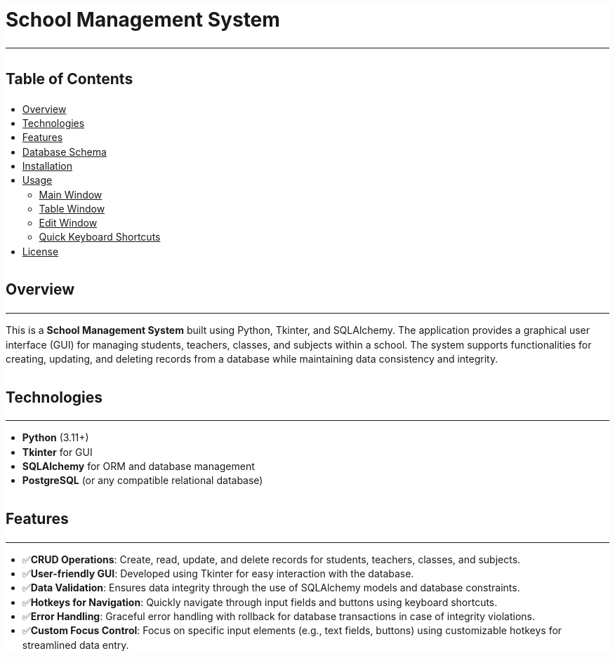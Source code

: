 # School Management System
___

## Table of Contents

- [Overview](#overview)
- [Technologies](#technologies)
- [Features](#features)
- [Database Schema](#database-schema)
- [Installation](#installation)
- [Usage](#usage)
   - [Main Window](#main-window)
   - [Table Window](#table-window)
   - [Edit Window](#edit-window)
   - [Quick Keyboard Shortcuts](#quick-keyboard-shortcuts)
- [License](#license)

## Overview
___

This is a **School Management System** built using Python, Tkinter, and SQLAlchemy.
The application provides a graphical user interface (GUI) for managing students,
teachers, classes, and subjects within a school. The system supports functionalities
for creating, updating, and deleting records from a database while maintaining data
consistency and integrity.

## Technologies
___

- **Python** (3.11+)
- **Tkinter** for GUI
- **SQLAlchemy** for ORM and database management
- **PostgreSQL** (or any compatible relational database)

## Features
___

- ✅**CRUD Operations**: Create, read, update, and delete records for students, teachers, classes, and subjects.
- ✅**User-friendly GUI**: Developed using Tkinter for easy interaction with the database.
- ✅**Data Validation**: Ensures data integrity through the use of SQLAlchemy models and database constraints.
- ✅**Hotkeys for Navigation**: Quickly navigate through input fields and buttons using keyboard shortcuts.
- ✅**Error Handling**: Graceful error handling with rollback for database transactions in case of integrity violations.
- ✅**Custom Focus Control**: Focus on specific input elements (e.g., text fields, buttons) using customizable hotkeys for streamlined data entry.
